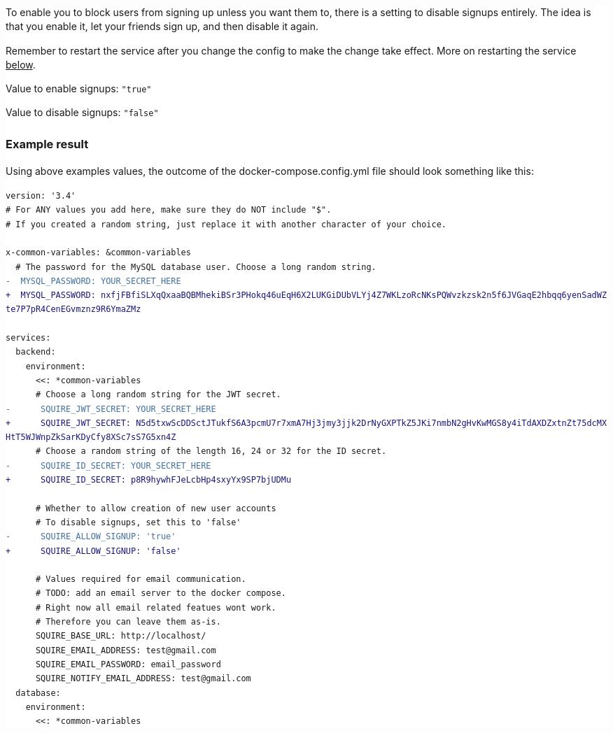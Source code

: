To enable you to block users from signing up unless you want them to, there is a setting to disable signups entirely. The idea is that you enable it, let your friends sign up, and then disable it again.

Remember to restart the service after you change the config to make the change take effect. More on restarting the service [below](#running-the-application).

Value to enable signups: `"true"`

Value to disable signups: `"false"`

### Example result
Using above examples values, the outcome of the docker-compose.config.yml file should look something like this:
```diff
version: '3.4'
# For ANY values you add here, make sure they do NOT include "$".
# If you created a random string, just replace it with another character of your choice.

x-common-variables: &common-variables
  # The password for the MySQL database user. Choose a long random string.
-  MYSQL_PASSWORD: YOUR_SECRET_HERE
+  MYSQL_PASSWORD: nxfjFBfiSLXqQxaaBQBMhekiBSr3PHokq46uEqH6X2LUKGiDUbVLYj4Z7WKLzoRcNKsPQWvzkzsk2n5f6JVGaqE2hbqq6yenSadWZte7P7pR4CenEGvmznz9R6YmaZMz

services:
  backend:
    environment:
      <<: *common-variables
      # Choose a long random string for the JWT secret.
-      SQUIRE_JWT_SECRET: YOUR_SECRET_HERE
+      SQUIRE_JWT_SECRET: N5d5txwScDDSctJTukfS6A3pcmU7r7xmA7Hj3jmy3jjk2DrNyGXPTkZ5JKi7nmbN2gHvKwMGS8y4iTdAXDZxtnZt75dcMXHtT5WJWnpZkSarKDyCfy8XSc7sS7G5xn4Z
      # Choose a random string of the length 16, 24 or 32 for the ID secret.
-      SQUIRE_ID_SECRET: YOUR_SECRET_HERE
+      SQUIRE_ID_SECRET: p8R9hywhFJeLcbHp4sxyYx9SP7bjUDMu

      # Whether to allow creation of new user accounts
      # To disable signups, set this to 'false'
-      SQUIRE_ALLOW_SIGNUP: 'true'
+      SQUIRE_ALLOW_SIGNUP: 'false'

      # Values required for email communication.
      # TODO: add an email server to the docker compose.
      # Right now all email related featues wont work.
      # Therefore you can leave them as-is.
      SQUIRE_BASE_URL: http://localhost/
      SQUIRE_EMAIL_ADDRESS: test@gmail.com
      SQUIRE_EMAIL_PASSWORD: email_password
      SQUIRE_NOTIFY_EMAIL_ADDRESS: test@gmail.com
  database:
    environment:
      <<: *common-variables
```
